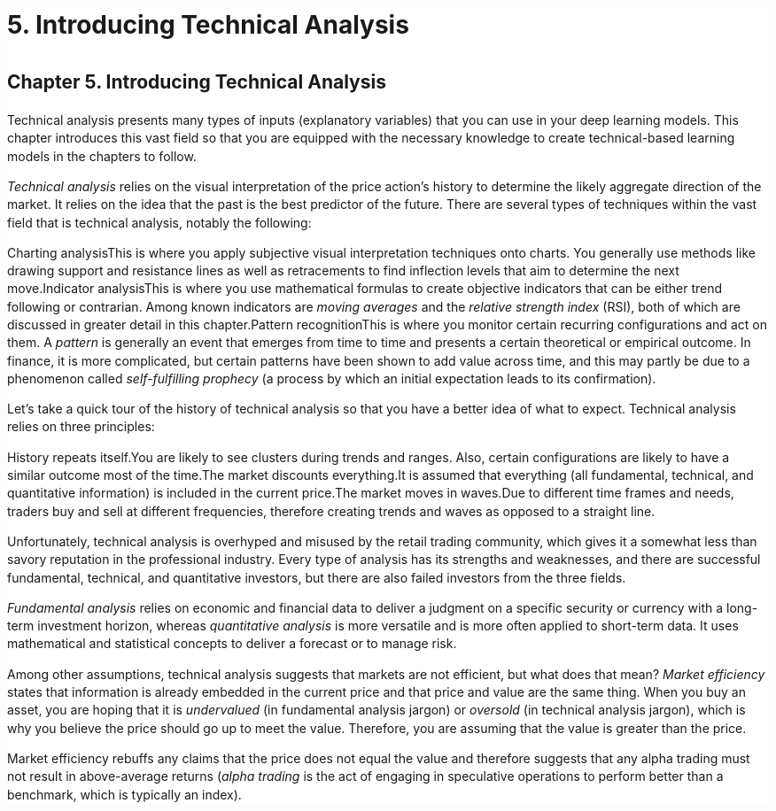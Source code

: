 # 5. Introducing Technical Analysis

## Chapter 5. Introducing Technical Analysis

Technical analysis presents many types of inputs (explanatory variables) that you can use in your deep learning models. This chapter introduces this vast field so that you are equipped with the necessary knowledge to create technical-based learning models in the chapters to follow.

_Technical analysis_ relies on the visual interpretation of the price action’s history to determine the likely aggregate direction of the market. It relies on the idea that the past is the best predictor of the future. There are several types of techniques within the vast field that is technical analysis, notably the following:

Charting analysisThis is where you apply subjective visual interpretation techniques onto charts. You generally use methods like drawing support and resistance lines as well as retracements to find inflection levels that aim to determine the next move.Indicator analysisThis is where you use mathematical formulas to create objective indicators that can be either trend following or contrarian. Among known indicators are _moving averages_ and the _relative strength index_ (RSI), both of which are discussed in greater detail in this chapter.Pattern recognitionThis is where you monitor certain recurring configurations and act on them. A _pattern_ is generally an event that emerges from time to time and presents a certain theoretical or empirical outcome. In finance, it is more complicated, but certain patterns have been shown to add value across time, and this may partly be due to a phenomenon called _self-fulfilling prophecy_ (a process by which an initial expectation leads to its confirmation).

Let’s take a quick tour of the history of technical analysis so that you have a better idea of what to expect. Technical analysis relies on three principles:

History repeats itself.You are likely to see clusters during trends and ranges. Also, certain configurations are likely to have a similar outcome most of the time.The market discounts everything.It is assumed that everything (all fundamental, technical, and quantitative information) is included in the current price.The market moves in waves.Due to different time frames and needs, traders buy and sell at different frequencies, therefore creating trends and waves as opposed to a straight line.

Unfortunately, technical analysis is overhyped and misused by the retail trading community, which gives it a somewhat less than savory reputation in the professional industry. Every type of analysis has its strengths and weaknesses, and there are successful fundamental, technical, and quantitative investors, but there are also failed investors from the three fields.

_Fundamental analysis_ relies on economic and financial data to deliver a judgment on a specific security or currency with a long-term investment horizon, whereas _quantitative analysis_ is more versatile and is more often applied to short-term data. It uses mathematical and statistical concepts to deliver a forecast or to manage risk.

Among other assumptions, technical analysis suggests that markets are not efficient, but what does that mean? _Market efficiency_ states that information is already embedded in the current price and that price and value are the same thing. When you buy an asset, you are hoping that it is _undervalued_ (in fundamental analysis jargon) or _oversold_ (in technical analysis jargon), which is why you believe the price should go up to meet the value. Therefore, you are assuming that the value is greater than the price.

Market efficiency rebuffs any claims that the price does not equal the value and therefore suggests that any alpha trading must not result in above-average returns (_alpha trading_ is the act of engaging in speculative operations to perform better than a benchmark, which is typically an index).
